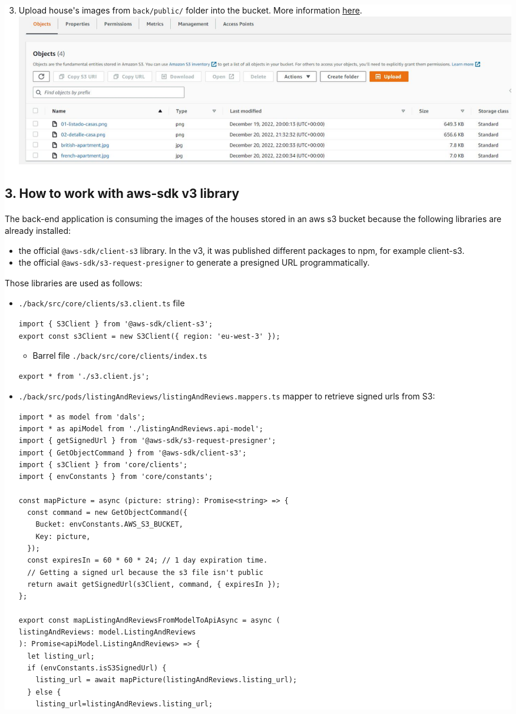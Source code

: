 3. Upload house's images from `back/public/` folder into the bucket. More information [here](https://docs.aws.amazon.com/AmazonS3/latest/userguide/uploading-an-object-bucket.html).
    ![S3Bucket](AWS_S3_Objects_Bucket.JPG)

<a name="aws-sdk"></a>
## 3. How to work with aws-sdk v3 library 
The back-end application is consuming the images of the houses stored in an aws s3 bucket because the following libraries are already installed:
* the official `@aws-sdk/client-s3` library. In the v3, it was published different packages to npm, for example client-s3.
* the official `@aws-sdk/s3-request-presigner` to generate a presigned URL programmatically. 
  
 
Those libraries are used as follows:
* `./back/src/core/clients/s3.client.ts` file
  ```
  import { S3Client } from '@aws-sdk/client-s3';
  export const s3Client = new S3Client({ region: 'eu-west-3' });
  ```
  * Barrel file `./back/src/core/clients/index.ts`
  ```
  export * from './s3.client.js';
  ```
* `./back/src/pods/listingAndReviews/listingAndReviews.mappers.ts` mapper to retrieve signed urls from S3:
  ```
  import * as model from 'dals';
  import * as apiModel from './listingAndReviews.api-model';
  import { getSignedUrl } from '@aws-sdk/s3-request-presigner';
  import { GetObjectCommand } from '@aws-sdk/client-s3';
  import { s3Client } from 'core/clients';
  import { envConstants } from 'core/constants';

  const mapPicture = async (picture: string): Promise<string> => {
    const command = new GetObjectCommand({
      Bucket: envConstants.AWS_S3_BUCKET,
      Key: picture,
    });
    const expiresIn = 60 * 60 * 24; // 1 day expiration time.
    // Getting a signed url because the s3 file isn't public
    return await getSignedUrl(s3Client, command, { expiresIn });
  };

  export const mapListingAndReviewsFromModelToApiAsync = async (
  listingAndReviews: model.ListingAndReviews
  ): Promise<apiModel.ListingAndReviews> => {
    let listing_url;
    if (envConstants.isS3SignedUrl) {
      listing_url = await mapPicture(listingAndReviews.listing_url);
    } else {
      listing_url=listingAndReviews.listing_url;
  ```